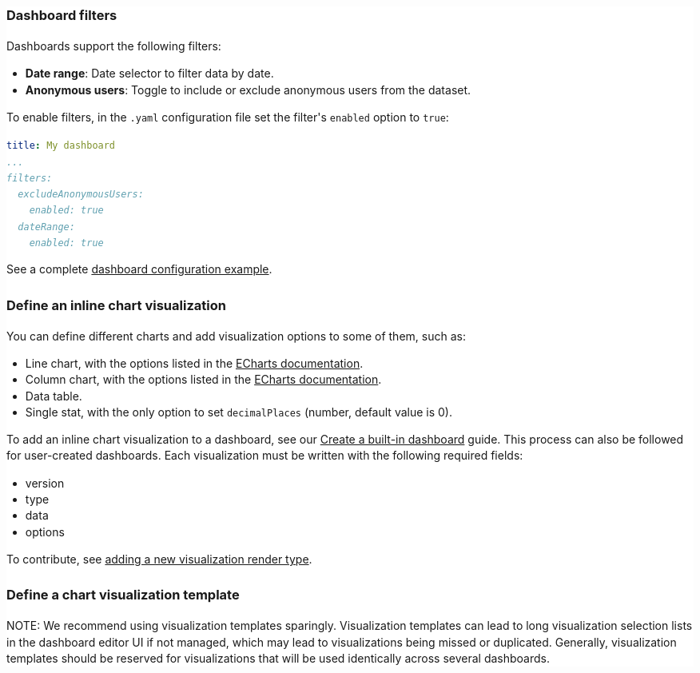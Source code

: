 ### Dashboard filters

Dashboards support the following filters:

- **Date range**: Date selector to filter data by date.
- **Anonymous users**: Toggle to include or exclude anonymous users from the dataset.

To enable filters, in the `.yaml` configuration file set the filter's `enabled` option to `true`:

```yaml
title: My dashboard
...
filters:
  excludeAnonymousUsers:
    enabled: true
  dateRange:
    enabled: true
```

See a complete [dashboard configuration example](https://gitlab.com/gitlab-org/gitlab/-/blob/master/ee/lib/gitlab/analytics/product_analytics/dashboards/audience.yaml).

### Define an inline chart visualization

You can define different charts and add visualization options to some of them, such as:

- Line chart, with the options listed in the [ECharts documentation](https://echarts.apache.org/en/option.html).
- Column chart, with the options listed in the [ECharts documentation](https://echarts.apache.org/en/option.html).
- Data table.
- Single stat, with the only option to set `decimalPlaces` (number, default value is 0).

To add an inline chart visualization to a dashboard, see our [Create a built-in dashboard](../../development/fe_guide/analytics_dashboards.md#create-a-built-in-dashboard) guide.
This process can also be followed for user-created dashboards. Each visualization must be written with the following
required fields:

- version
- type
- data
- options

To contribute, see [adding a new visualization render type](../../development/fe_guide/analytics_dashboards.md#adding-a-new-visualization-render-type).

### Define a chart visualization template

NOTE:
We recommend using visualization templates sparingly. Visualization templates can lead to long visualization
selection lists in the dashboard editor UI if not managed, which may lead to visualizations being missed or duplicated.
Generally, visualization templates should be reserved for visualizations that will be used identically
across several dashboards.
